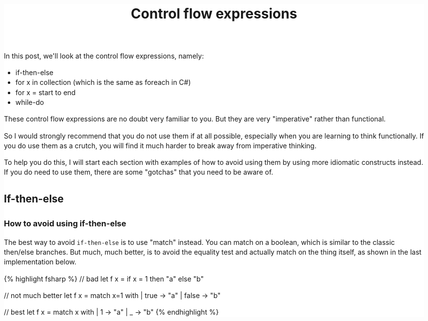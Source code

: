 ﻿---
layout: post
title: "Control flow expressions"
description: "And how to avoid using them"
nav: thinking-functionally
seriesId: "Expressions and syntax"
seriesOrder: 7
---

In this post, we'll look at the control flow expressions, namely:

* if-then-else
* for x in collection  (which is the same as foreach in C#)
* for x = start to end
* while-do 

These control flow expressions are no doubt very familiar to you. But they are very "imperative" rather than functional. 

So I would strongly recommend that you do not use them if at all possible, especially when you are learning to think functionally. If you do use them as a crutch, you will find it much harder to break away from imperative thinking. 

To help you do this, I will start each section with examples of how to avoid using them by using more idiomatic constructs instead.  If you do need to use them, there are some "gotchas" that you need to be aware of.

## If-then-else

### How to avoid using if-then-else

The best way to avoid `if-then-else` is to use "match" instead. You can match on a boolean, which is similar to the classic then/else branches. But much, much better, is to avoid the equality test and actually match on the thing itself, as shown in the last implementation below.

{% highlight fsharp %}
// bad
let f x = 
    if x = 1 
    then "a" 
    else "b"

// not much better
let f x = 
    match x=1 with
    | true -> "a" 
    | false -> "b"

// best
let f x = 
    match x with
    | 1 -> "a" 
    | _ -> "b"
{% endhighlight %}
